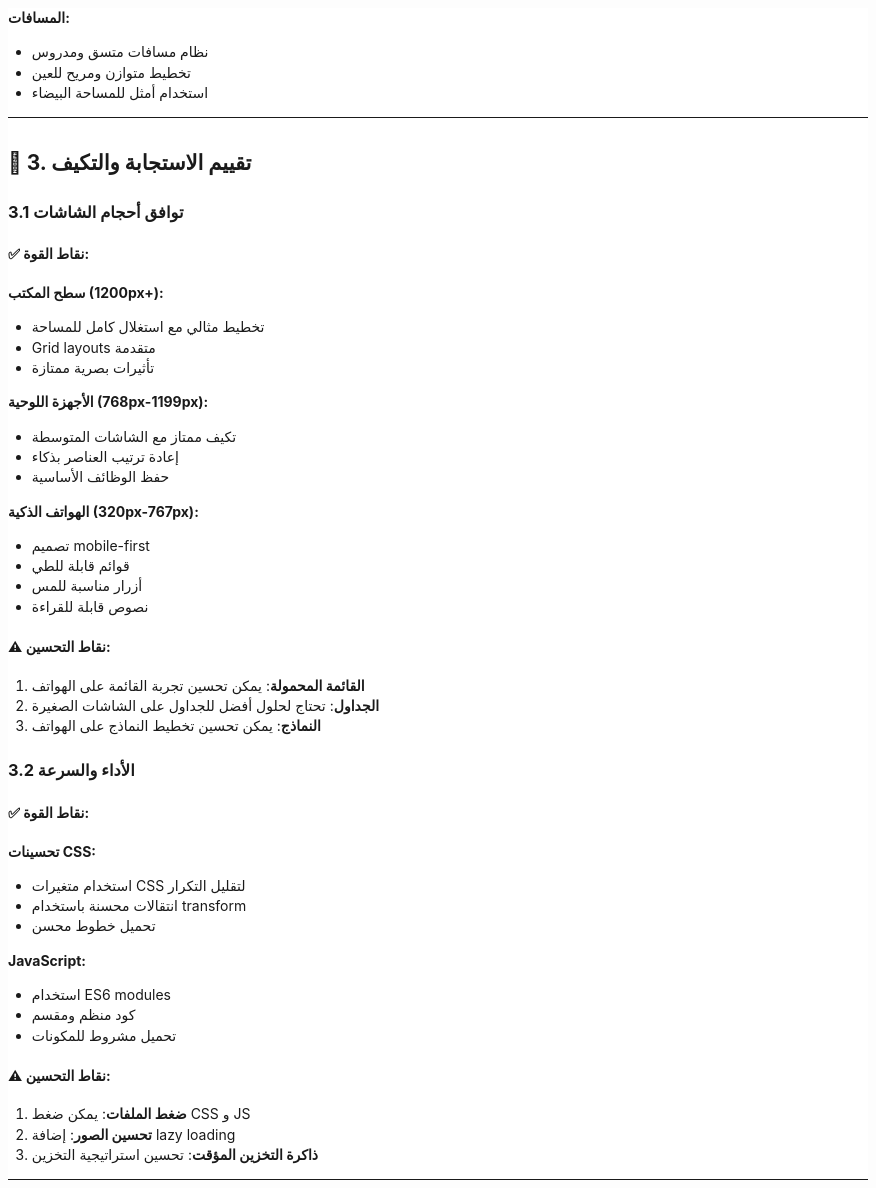 **المسافات:**
- نظام مسافات متسق ومدروس
- تخطيط متوازن ومريح للعين
- استخدام أمثل للمساحة البيضاء

---

## 📱 3. تقييم الاستجابة والتكيف

### 3.1 توافق أحجام الشاشات

#### ✅ نقاط القوة:

**سطح المكتب (1200px+):**
- تخطيط مثالي مع استغلال كامل للمساحة
- Grid layouts متقدمة
- تأثيرات بصرية ممتازة

**الأجهزة اللوحية (768px-1199px):**
- تكيف ممتاز مع الشاشات المتوسطة
- إعادة ترتيب العناصر بذكاء
- حفظ الوظائف الأساسية

**الهواتف الذكية (320px-767px):**
- تصميم mobile-first
- قوائم قابلة للطي
- أزرار مناسبة للمس
- نصوص قابلة للقراءة

#### ⚠️ نقاط التحسين:

1. **القائمة المحمولة**: يمكن تحسين تجربة القائمة على الهواتف
2. **الجداول**: تحتاج لحلول أفضل للجداول على الشاشات الصغيرة
3. **النماذج**: يمكن تحسين تخطيط النماذج على الهواتف

### 3.2 الأداء والسرعة

#### ✅ نقاط القوة:

**تحسينات CSS:**
- استخدام متغيرات CSS لتقليل التكرار
- انتقالات محسنة باستخدام transform
- تحميل خطوط محسن

**JavaScript:**
- استخدام ES6 modules
- كود منظم ومقسم
- تحميل مشروط للمكونات

#### ⚠️ نقاط التحسين:

1. **ضغط الملفات**: يمكن ضغط CSS و JS
2. **تحسين الصور**: إضافة lazy loading
3. **ذاكرة التخزين المؤقت**: تحسين استراتيجية التخزين

---
